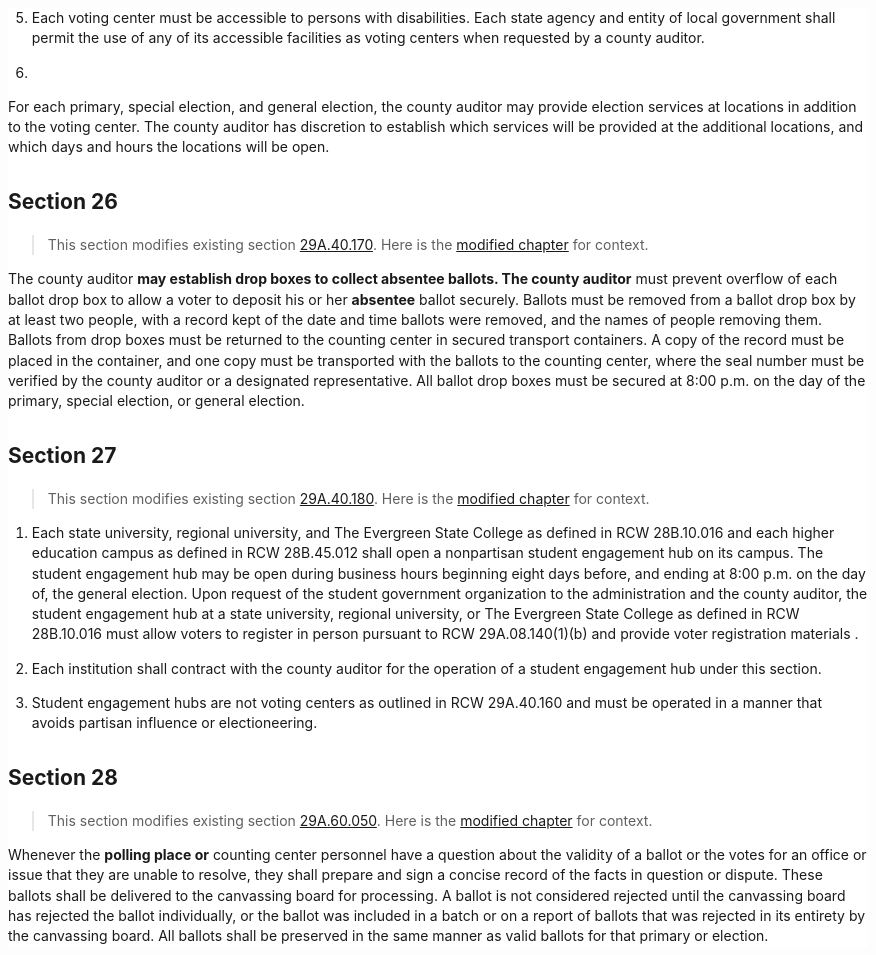 5. Each voting center must be accessible to persons with disabilities. Each state agency and entity of local government shall permit the use of any of its accessible facilities as voting centers when requested by a county auditor.

6.

For each primary, special election, and general election, the county auditor may provide election services at locations in addition to the voting center. The county auditor has discretion to establish which services will be provided at the additional locations, and which days and hours the locations will be open.


## Section 26
> This section modifies existing section [29A.40.170](/rcw/29A_elections/29A.40_elections_by_mail.md). Here is the [modified chapter](rcw/29A_elections/29A.40_elections_by_mail.md) for context.

The county auditor **may establish drop boxes to collect absentee ballots. The county auditor** must prevent overflow of each ballot drop box to allow a voter to deposit his or her **absentee** ballot securely. Ballots must be removed from a ballot drop box by at least two people, with a record kept of the date and time ballots were removed, and the names of people removing them. Ballots from drop boxes must be returned to the counting center in secured transport containers. A copy of the record must be placed in the container, and one copy must be transported with the ballots to the counting center, where the seal number must be verified by the county auditor or a designated representative. All ballot drop boxes must be secured at 8:00 p.m. on the day of the primary, special election, or general election.


## Section 27
> This section modifies existing section [29A.40.180](/rcw/29A_elections/29A.40_elections_by_mail.md). Here is the [modified chapter](rcw/29A_elections/29A.40_elections_by_mail.md) for context.

1. Each state university, regional university, and The Evergreen State College as defined in RCW 28B.10.016 and each higher education campus as defined in RCW 28B.45.012 shall open a nonpartisan student engagement hub on its campus. The student engagement hub may be open during business hours beginning eight days before, and ending at 8:00 p.m. on the day of, the general election.  Upon request of the student government organization to the administration and the county auditor, the student engagement hub at a state university, regional university, or The Evergreen State College as defined in RCW 28B.10.016 must allow voters to register in person pursuant to RCW 29A.08.140(1)(b) and provide voter registration materials .

2. Each institution shall contract with the county auditor for the operation of a student engagement hub under this section.

3. Student engagement hubs are not voting centers as outlined in RCW 29A.40.160 and must be operated in a manner that avoids partisan influence or electioneering.


## Section 28
> This section modifies existing section [29A.60.050](/rcw/29A_elections/29A.60_canvassing.md). Here is the [modified chapter](rcw/29A_elections/29A.60_canvassing.md) for context.

Whenever the **polling place or** counting center personnel have a question about the validity of a ballot or the votes for an office or issue that they are unable to resolve, they shall prepare and sign a concise record of the facts in question or dispute. These ballots shall be delivered to the canvassing board for processing. A ballot is not considered rejected until the canvassing board has rejected the ballot individually, or the ballot was included in a batch or on a report of ballots that was rejected in its entirety by the canvassing board. All ballots shall be preserved in the same manner as valid ballots for that primary or election.

